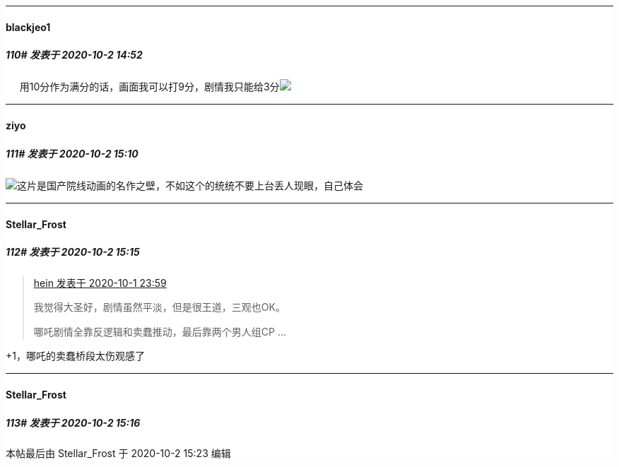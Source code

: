 





-----

####  blackjeo1  
##### 110#       发表于 2020-10-2 14:52




     用10分作为满分的话，画面我可以打9分，剧情我只能给3分<img src="https://static.saraba1st.com/image/smiley/face2017/004.gif" referrerpolicy="no-referrer">







-----

####  ziyo  
##### 111#       发表于 2020-10-2 15:10



<img src="https://static.saraba1st.com/image/smiley/face2017/067.png" referrerpolicy="no-referrer">这片是国产院线动画的名作之壁，不如这个的统统不要上台丢人现眼，自己体会







-----

####  Stellar_Frost  
##### 112#       发表于 2020-10-2 15:15



<blockquote><a href="httphttps://bbs.saraba1st.com/2b/forum.php?mod=redirect&amp;goto=findpost&amp;pid=48925060&amp;ptid=1962838" target="_blank">hein 发表于 2020-10-1 23:59</a>

我觉得大圣好，剧情虽然平淡，但是很王道，三观也OK。

哪吒剧情全靠反逻辑和卖蠢推动，最后靠两个男人组CP ...</blockquote>
+1，哪吒的卖蠢桥段太伤观感了







-----

####  Stellar_Frost  
##### 113#       发表于 2020-10-2 15:16



 本帖最后由 Stellar_Frost 于 2020-10-2 15:23 编辑 
